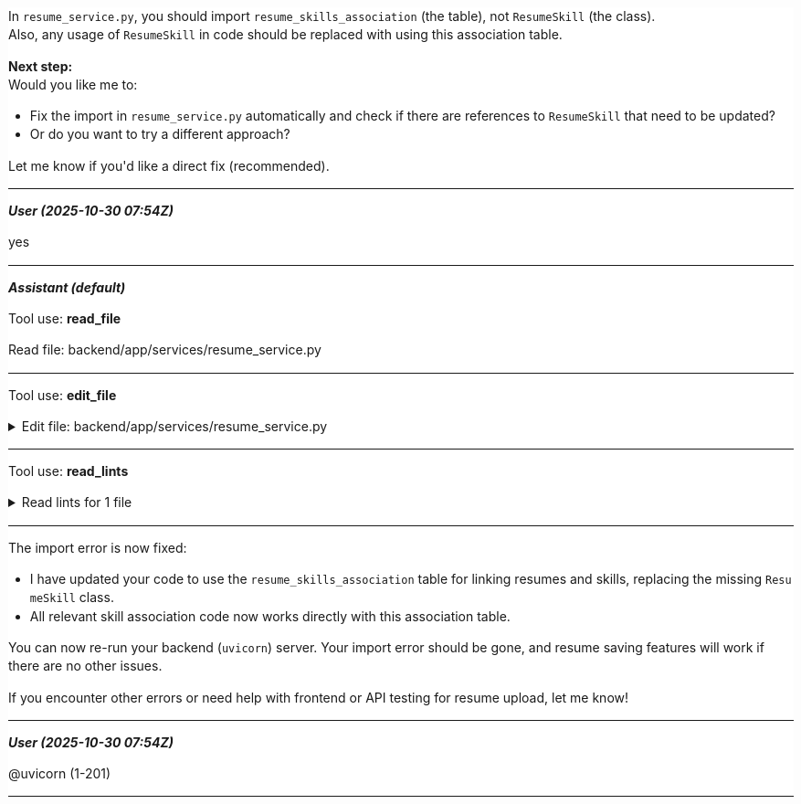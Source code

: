 In `resume_service.py`, you should import `resume_skills_association` (the table), not `ResumeSkill` (the class).  
Also, any usage of `ResumeSkill` in code should be replaced with using this association table.

**Next step:**  
Would you like me to:
- Fix the import in `resume_service.py` automatically and check if there are references to `ResumeSkill` that need to be updated?
- Or do you want to try a different approach? 

Let me know if you'd like a direct fix (recommended).

---

_**User (2025-10-30 07:54Z)**_

yes

---

_**Assistant (default)**_

Tool use: **read_file**

Read file: backend/app/services/resume_service.py

---

Tool use: **edit_file**


<details><summary>Edit file: backend/app/services/resume_service.py</summary></details>

---

Tool use: **read_lints**

<details><summary>Read lints for 1 file</summary></details>

---

The import error is now fixed:

- I have updated your code to use the `resume_skills_association` table for linking resumes and skills, replacing the missing `ResumeSkill` class.
- All relevant skill association code now works directly with this association table.

You can now re-run your backend (`uvicorn`) server. Your import error should be gone, and resume saving features will work if there are no other issues.

If you encounter other errors or need help with frontend or API testing for resume upload, let me know!

---

_**User (2025-10-30 07:54Z)**_

 @uvicorn (1-201) 

---
